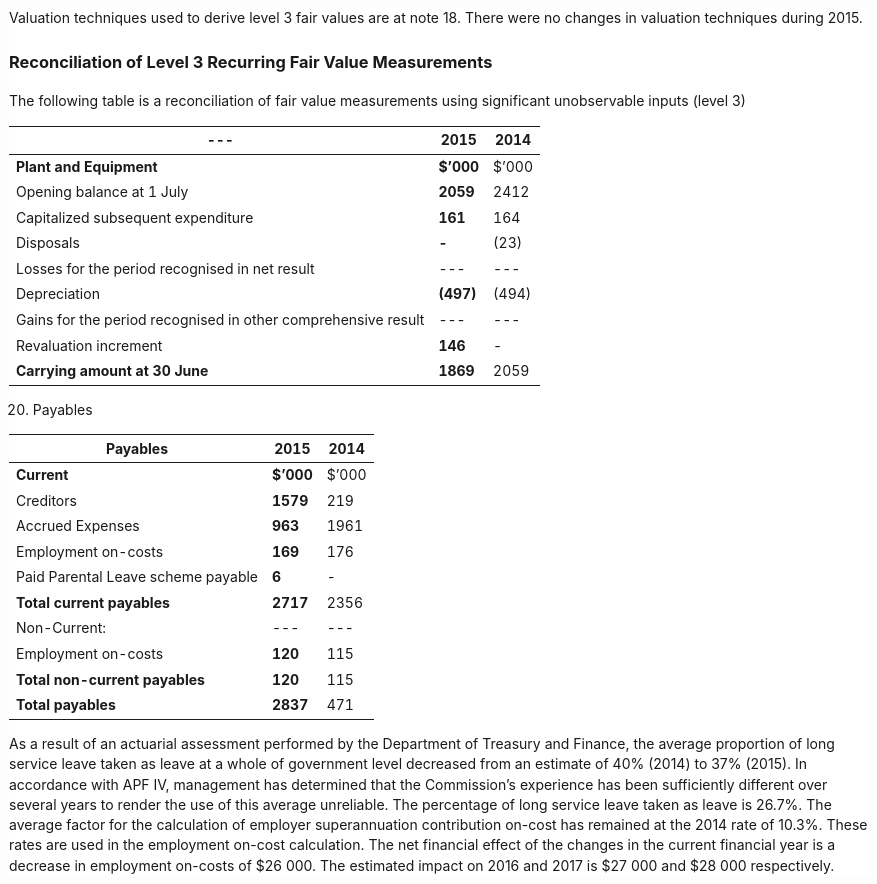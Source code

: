 Valuation techniques used to derive level 3 fair values are at note 18. There were no changes in valuation techniques during 2015.

### Reconciliation of Level 3 Recurring Fair Value Measurements

The following table is a reconciliation of fair value measurements using significant unobservable inputs (level 3)

| --- | **2015** | 2014
| --- | --- | ---
| **Plant and Equipment** | **$’000** | $’000
| Opening balance at 1 July | **2059** | 2412
| Capitalized subsequent expenditure | **161** | 164
| Disposals | **-** | (23)
| Losses for the period recognised in net result | --- | ---
| Depreciation | **(497)** | (494)
| Gains for the period recognised in other comprehensive result | --- | ---
| Revaluation increment | **146** | -
| **Carrying amount at 30 June** | **1869** | 2059

20. Payables

| Payables | **2015** | 2014
| --- | --- | ---
| **Current** | **$’000** | $’000
| Creditors | **1579** | 219
| Accrued Expenses | **963** | 1961
| Employment on-costs | **169** | 176
| Paid Parental Leave scheme payable | **6** | -
| **Total current payables** | **2717** | 2356
| Non-Current: | --- | ---
| Employment on-costs | **120** | 115
| **Total non-current payables** | **120** | 115
| **Total payables** | **2837** | 471

As a result of an actuarial assessment performed by the Department of Treasury and Finance, the average proportion of long service leave taken as leave at a whole of government level decreased from an estimate of 40% (2014) to 37% (2015). In accordance with APF IV, management has determined that the Commission’s experience has been sufficiently different over several years to render the use of this average unreliable. The percentage of long service leave taken as leave is 26.7%. The average factor for the calculation of employer superannuation contribution on-cost has remained at the 2014 rate of 10.3%. These rates are used in the employment on-cost calculation. The net financial effect of the changes in the current financial year is a decrease in employment on-costs of $26 000. The estimated impact on 2016 and 2017 is $27 000 and $28 000 respectively.
